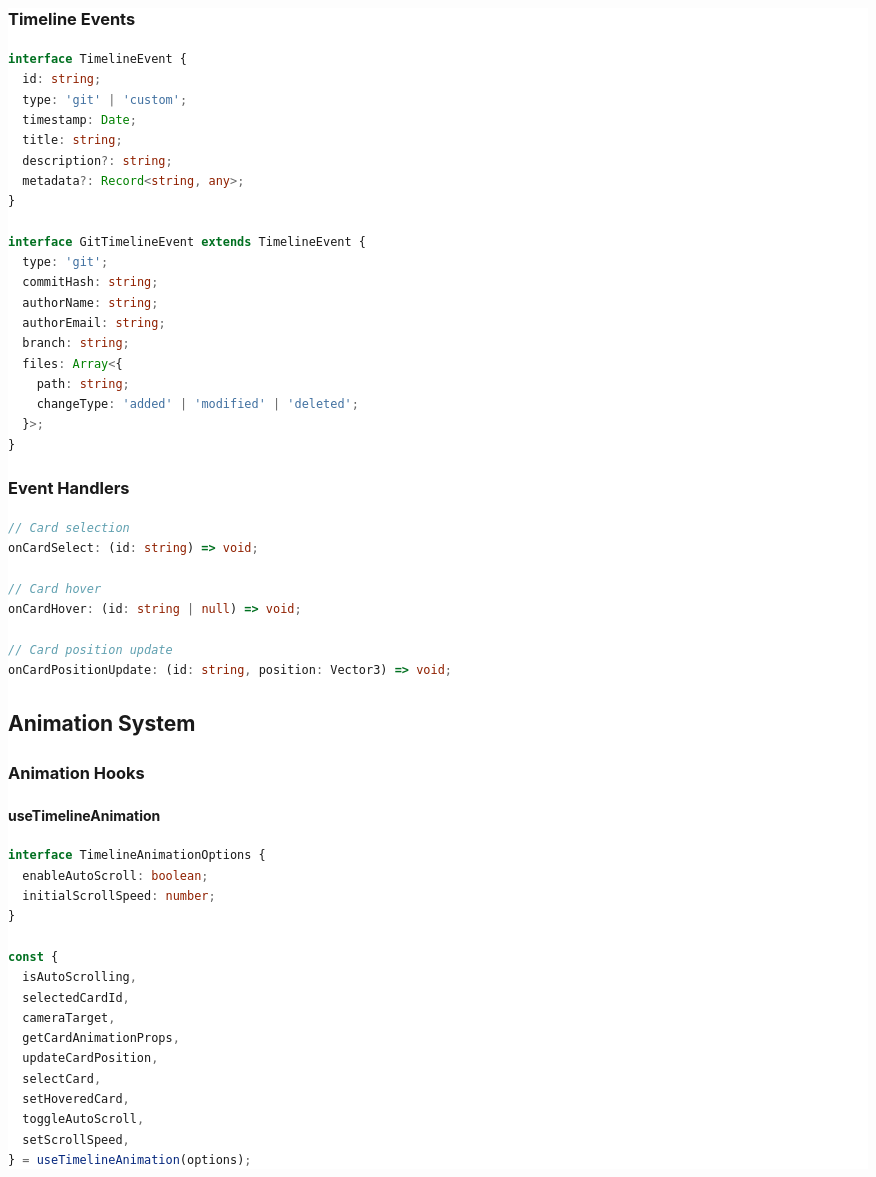 ### Timeline Events

```typescript
interface TimelineEvent {
  id: string;
  type: 'git' | 'custom';
  timestamp: Date;
  title: string;
  description?: string;
  metadata?: Record<string, any>;
}

interface GitTimelineEvent extends TimelineEvent {
  type: 'git';
  commitHash: string;
  authorName: string;
  authorEmail: string;
  branch: string;
  files: Array<{
    path: string;
    changeType: 'added' | 'modified' | 'deleted';
  }>;
}
```

### Event Handlers

```typescript
// Card selection
onCardSelect: (id: string) => void;

// Card hover
onCardHover: (id: string | null) => void;

// Card position update
onCardPositionUpdate: (id: string, position: Vector3) => void;
```

## Animation System

### Animation Hooks

#### useTimelineAnimation

```typescript
interface TimelineAnimationOptions {
  enableAutoScroll: boolean;
  initialScrollSpeed: number;
}

const {
  isAutoScrolling,
  selectedCardId,
  cameraTarget,
  getCardAnimationProps,
  updateCardPosition,
  selectCard,
  setHoveredCard,
  toggleAutoScroll,
  setScrollSpeed,
} = useTimelineAnimation(options);
```
